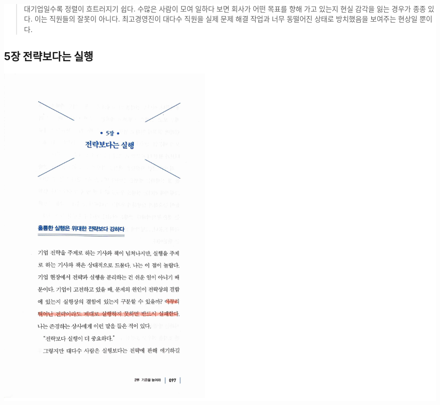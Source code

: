 > 대기업일수록 정렬이 흐트러지기 쉽다. 수많은 사람이 모여 일하다 보면 회사가 어떤 목표를 향해 가고 있는지 현실 감각을 잃는 경우가 종종 있다. 이는 직원들의 잘못이 아니다. 최고경영진이 대다수 직원을 실제 문제 해결 작업과 너무 동떨어진 상태로 방치했음을 보여주는 현상일 뿐이다.

## 5장 전략보다는 실행
<img src="amp_it_up/18.jpg" width="400"/>
